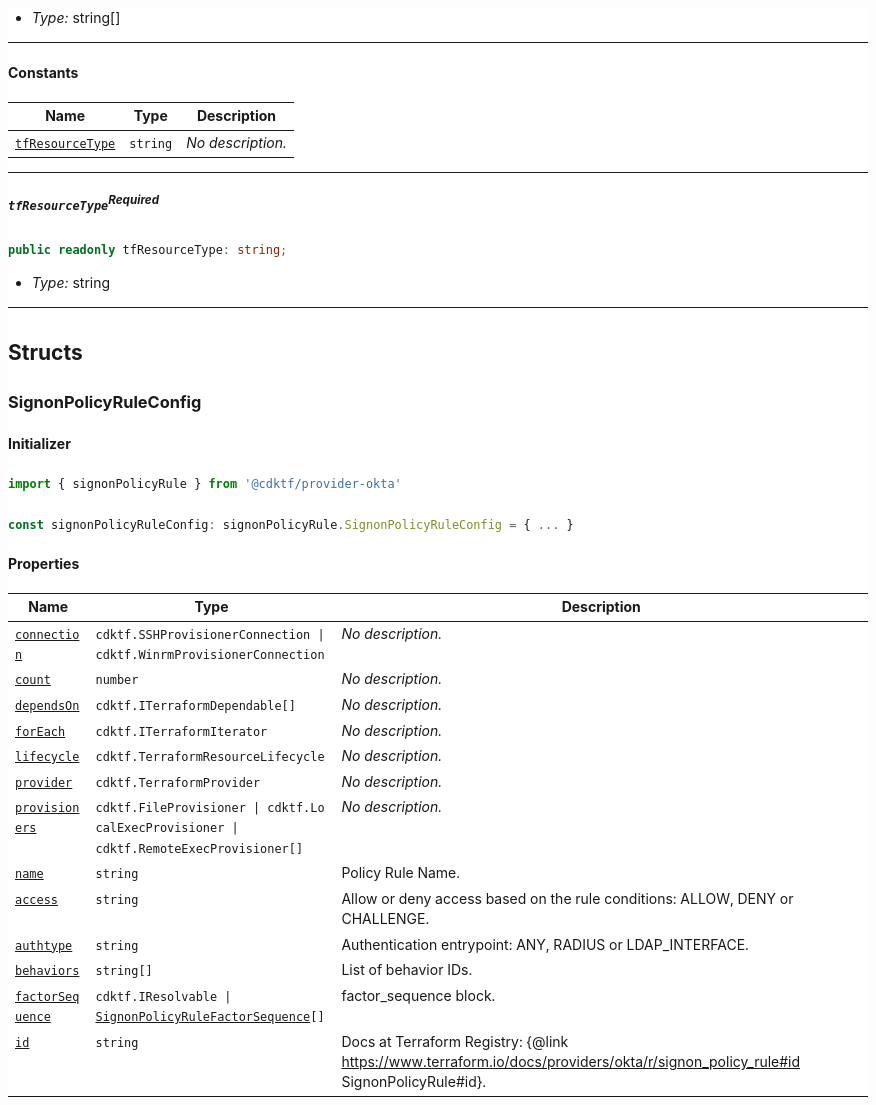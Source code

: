 - *Type:* string[]

---

#### Constants <a name="Constants" id="Constants"></a>

| **Name** | **Type** | **Description** |
| --- | --- | --- |
| <code><a href="#@cdktf/provider-okta.signonPolicyRule.SignonPolicyRule.property.tfResourceType">tfResourceType</a></code> | <code>string</code> | *No description.* |

---

##### `tfResourceType`<sup>Required</sup> <a name="tfResourceType" id="@cdktf/provider-okta.signonPolicyRule.SignonPolicyRule.property.tfResourceType"></a>

```typescript
public readonly tfResourceType: string;
```

- *Type:* string

---

## Structs <a name="Structs" id="Structs"></a>

### SignonPolicyRuleConfig <a name="SignonPolicyRuleConfig" id="@cdktf/provider-okta.signonPolicyRule.SignonPolicyRuleConfig"></a>

#### Initializer <a name="Initializer" id="@cdktf/provider-okta.signonPolicyRule.SignonPolicyRuleConfig.Initializer"></a>

```typescript
import { signonPolicyRule } from '@cdktf/provider-okta'

const signonPolicyRuleConfig: signonPolicyRule.SignonPolicyRuleConfig = { ... }
```

#### Properties <a name="Properties" id="Properties"></a>

| **Name** | **Type** | **Description** |
| --- | --- | --- |
| <code><a href="#@cdktf/provider-okta.signonPolicyRule.SignonPolicyRuleConfig.property.connection">connection</a></code> | <code>cdktf.SSHProvisionerConnection \| cdktf.WinrmProvisionerConnection</code> | *No description.* |
| <code><a href="#@cdktf/provider-okta.signonPolicyRule.SignonPolicyRuleConfig.property.count">count</a></code> | <code>number</code> | *No description.* |
| <code><a href="#@cdktf/provider-okta.signonPolicyRule.SignonPolicyRuleConfig.property.dependsOn">dependsOn</a></code> | <code>cdktf.ITerraformDependable[]</code> | *No description.* |
| <code><a href="#@cdktf/provider-okta.signonPolicyRule.SignonPolicyRuleConfig.property.forEach">forEach</a></code> | <code>cdktf.ITerraformIterator</code> | *No description.* |
| <code><a href="#@cdktf/provider-okta.signonPolicyRule.SignonPolicyRuleConfig.property.lifecycle">lifecycle</a></code> | <code>cdktf.TerraformResourceLifecycle</code> | *No description.* |
| <code><a href="#@cdktf/provider-okta.signonPolicyRule.SignonPolicyRuleConfig.property.provider">provider</a></code> | <code>cdktf.TerraformProvider</code> | *No description.* |
| <code><a href="#@cdktf/provider-okta.signonPolicyRule.SignonPolicyRuleConfig.property.provisioners">provisioners</a></code> | <code>cdktf.FileProvisioner \| cdktf.LocalExecProvisioner \| cdktf.RemoteExecProvisioner[]</code> | *No description.* |
| <code><a href="#@cdktf/provider-okta.signonPolicyRule.SignonPolicyRuleConfig.property.name">name</a></code> | <code>string</code> | Policy Rule Name. |
| <code><a href="#@cdktf/provider-okta.signonPolicyRule.SignonPolicyRuleConfig.property.access">access</a></code> | <code>string</code> | Allow or deny access based on the rule conditions: ALLOW, DENY or CHALLENGE. |
| <code><a href="#@cdktf/provider-okta.signonPolicyRule.SignonPolicyRuleConfig.property.authtype">authtype</a></code> | <code>string</code> | Authentication entrypoint: ANY, RADIUS or LDAP_INTERFACE. |
| <code><a href="#@cdktf/provider-okta.signonPolicyRule.SignonPolicyRuleConfig.property.behaviors">behaviors</a></code> | <code>string[]</code> | List of behavior IDs. |
| <code><a href="#@cdktf/provider-okta.signonPolicyRule.SignonPolicyRuleConfig.property.factorSequence">factorSequence</a></code> | <code>cdktf.IResolvable \| <a href="#@cdktf/provider-okta.signonPolicyRule.SignonPolicyRuleFactorSequence">SignonPolicyRuleFactorSequence</a>[]</code> | factor_sequence block. |
| <code><a href="#@cdktf/provider-okta.signonPolicyRule.SignonPolicyRuleConfig.property.id">id</a></code> | <code>string</code> | Docs at Terraform Registry: {@link https://www.terraform.io/docs/providers/okta/r/signon_policy_rule#id SignonPolicyRule#id}. |